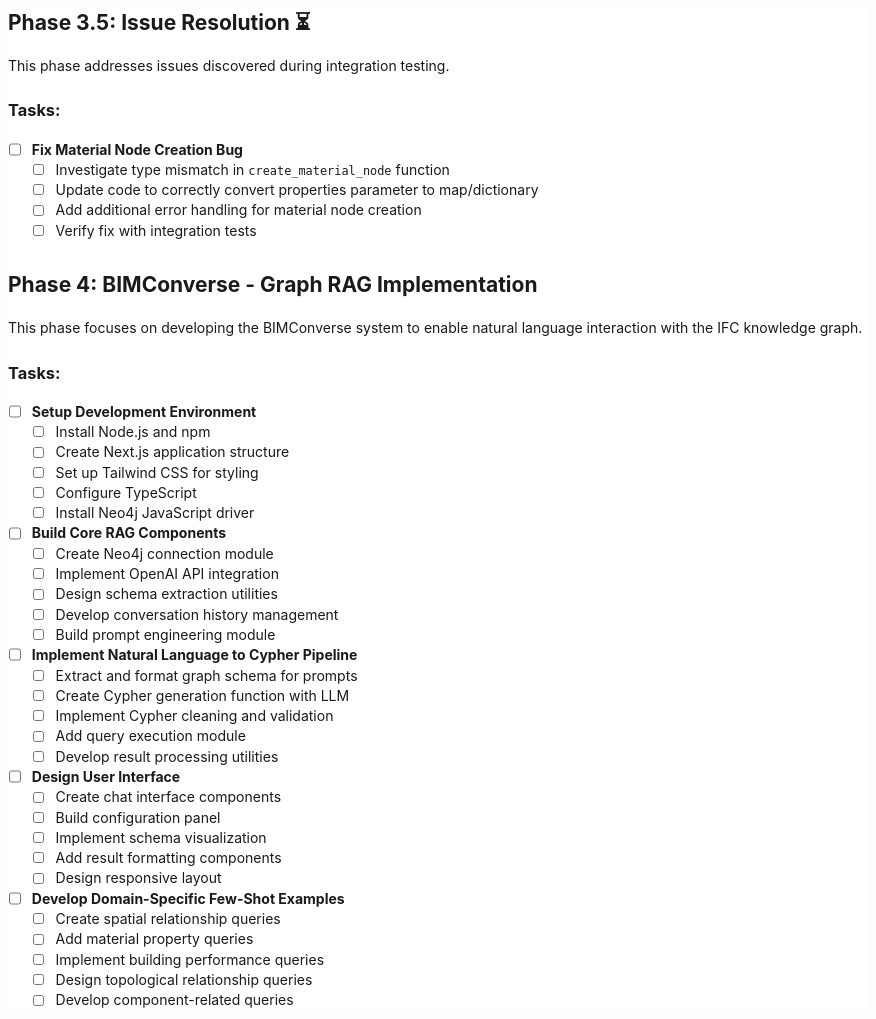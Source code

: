 ## Phase 3.5: Issue Resolution ⏳

This phase addresses issues discovered during integration testing.

### Tasks:

- [ ] **Fix Material Node Creation Bug**
  - [ ] Investigate type mismatch in `create_material_node` function
  - [ ] Update code to correctly convert properties parameter to map/dictionary
  - [ ] Add additional error handling for material node creation
  - [ ] Verify fix with integration tests

## Phase 4: BIMConverse - Graph RAG Implementation

This phase focuses on developing the BIMConverse system to enable natural language interaction with the IFC knowledge graph.

### Tasks:

- [ ] **Setup Development Environment**
  - [ ] Install Node.js and npm 
  - [ ] Create Next.js application structure
  - [ ] Set up Tailwind CSS for styling
  - [ ] Configure TypeScript
  - [ ] Install Neo4j JavaScript driver

- [ ] **Build Core RAG Components**
  - [ ] Create Neo4j connection module
  - [ ] Implement OpenAI API integration
  - [ ] Design schema extraction utilities
  - [ ] Develop conversation history management
  - [ ] Build prompt engineering module

- [ ] **Implement Natural Language to Cypher Pipeline**
  - [ ] Extract and format graph schema for prompts
  - [ ] Create Cypher generation function with LLM
  - [ ] Implement Cypher cleaning and validation
  - [ ] Add query execution module
  - [ ] Develop result processing utilities

- [ ] **Design User Interface**
  - [ ] Create chat interface components
  - [ ] Build configuration panel
  - [ ] Implement schema visualization
  - [ ] Add result formatting components
  - [ ] Design responsive layout

- [ ] **Develop Domain-Specific Few-Shot Examples**
  - [ ] Create spatial relationship queries
  - [ ] Add material property queries
  - [ ] Implement building performance queries
  - [ ] Design topological relationship queries
  - [ ] Develop component-related queries
